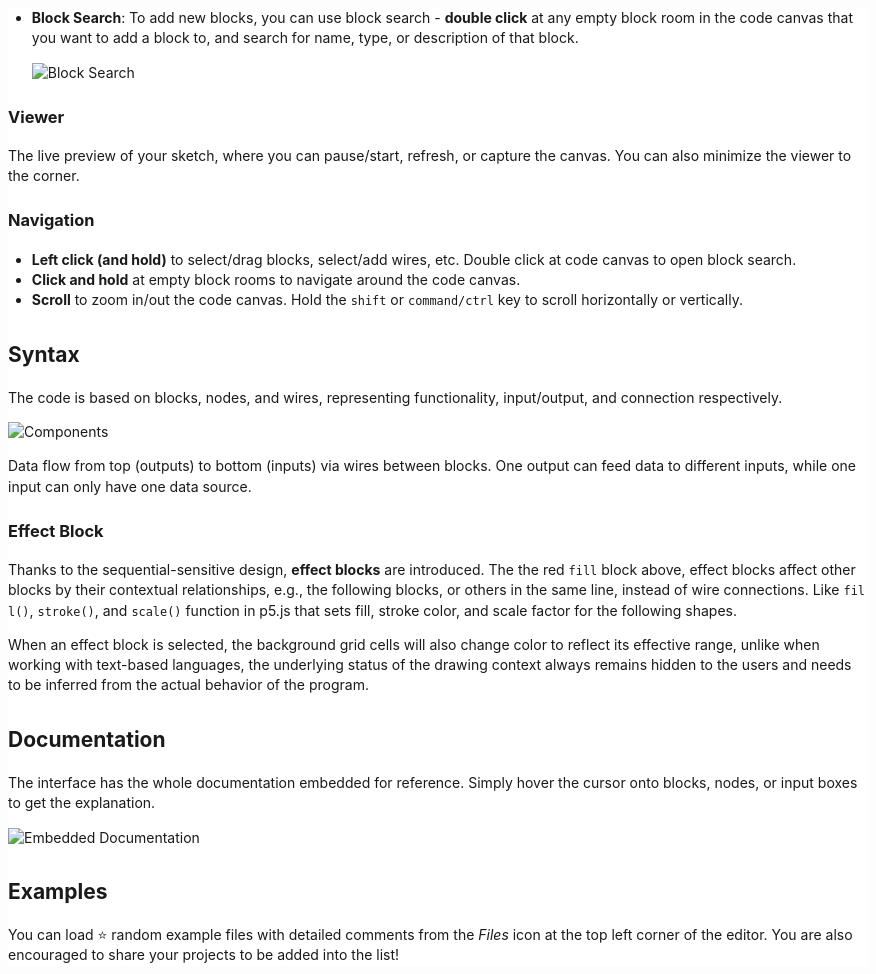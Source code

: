 - **Block Search**: To add new blocks, you can use block search - **double click** at any empty block room in the code canvas that you want to add a block to, and search for name, type, or description of that block.

  ![Block Search](media/search.png)

### Viewer

The live preview of your sketch, where you can pause/start, refresh, or capture the canvas. You can also minimize the viewer to the corner.

### Navigation

- **Left click (and hold)** to select/drag blocks, select/add wires, etc. Double click at code canvas to open block search.
- **Click and hold** at empty block rooms to navigate around the code canvas.
- **Scroll** to zoom in/out the code canvas. Hold the `shift` or `command/ctrl` key to scroll horizontally or vertically.

## Syntax

The code is based on blocks, nodes, and wires, representing functionality, input/output, and connection respectively.

![Components](media/components.png)

Data flow from top (outputs) to bottom (inputs) via wires between blocks. One output can feed data to different inputs, while one input can only have one data source.

### Effect Block

Thanks to the sequential-sensitive design, **effect blocks** are introduced. The the red `fill` block above, effect blocks affect other blocks by their contextual relationships, e.g., the following blocks, or others in the same line, instead of wire connections. Like `fill()`, `stroke()`, and `scale()` function in p5.js that sets fill, stroke color, and scale factor for the following shapes.

When an effect block is selected, the background grid cells will also change color to reflect its effective range, unlike when working with text-based languages, the underlying status of the drawing context always remains hidden to the users and needs to be inferred from the actual behavior of the program.

## Documentation

The interface has the whole documentation embedded for reference. Simply hover the cursor onto blocks, nodes, or input boxes to get the explanation.

![Embedded Documentation](media/documentation.jpg)

## Examples

You can load ⭐ random example files with detailed comments from the _Files_ icon at the top left corner of the editor. You are also encouraged to share your projects to be added into the list!
